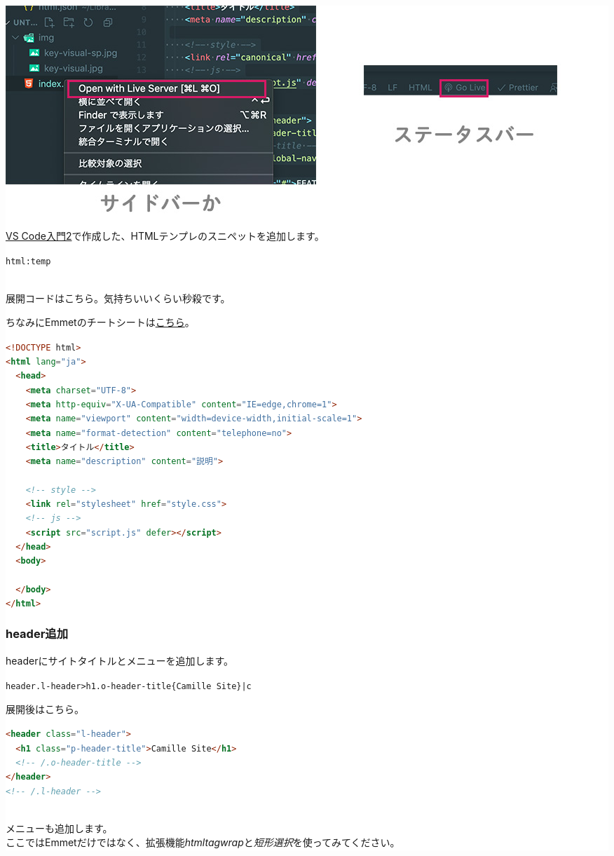 ![拡張機能 Live Server](./images/03/entry440-1.jpg)

[VS Code入門2](/blogs/entry280/)で作成した、HTMLテンプレのスニペットを追加します。

```
html:temp
```
<br>展開コードはこちら。気持ちいいくらい秒殺です。

ちなみにEmmetのチートシートは[こちら](https://docs.emmet.io/cheat-sheet/)。

```html
<!DOCTYPE html>
<html lang="ja">
  <head>
    <meta charset="UTF-8">
    <meta http-equiv="X-UA-Compatible" content="IE=edge,chrome=1">
    <meta name="viewport" content="width=device-width,initial-scale=1">
    <meta name="format-detection" content="telephone=no">
    <title>タイトル</title>
    <meta name="description" content="説明">

    <!-- style -->
    <link rel="stylesheet" href="style.css">
    <!-- js -->
    <script src="script.js" defer></script>
  </head>
  <body>

  </body>
</html>
```


### header追加

headerにサイトタイトルとメニューを追加します。
```
header.l-header>h1.o-header-title{Camille Site}|c
```
展開後はこちら。
```html
<header class="l-header">
  <h1 class="p-header-title">Camille Site</h1>
  <!-- /.o-header-title -->
</header>
<!-- /.l-header -->
```
<br>メニューも追加します。<br>
ここではEmmetだけではなく、拡張機能*htmltagwrap*と*短形選択*を使ってみてください。
